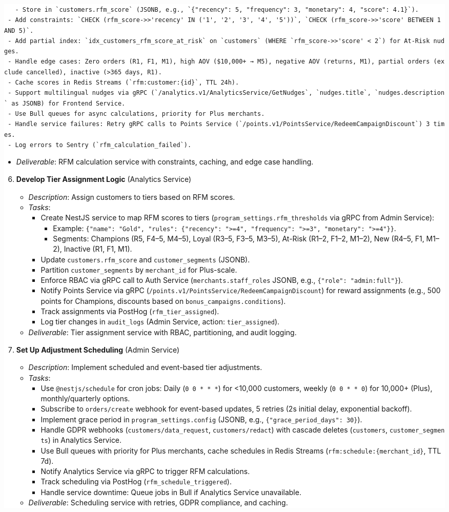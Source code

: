        - Store in `customers.rfm_score` (JSONB, e.g., `{"recency": 5, "frequency": 3, "monetary": 4, "score": 4.1}`).
     - Add constraints: `CHECK (rfm_score->>'recency' IN ('1', '2', '3', '4', '5'))`, `CHECK (rfm_score->>'score' BETWEEN 1 AND 5)`.
     - Add partial index: `idx_customers_rfm_score_at_risk` on `customers` (WHERE `rfm_score->>'score' < 2`) for At-Risk nudges.
     - Handle edge cases: Zero orders (R1, F1, M1), high AOV ($10,000+ → M5), negative AOV (returns, M1), partial orders (exclude cancelled), inactive (>365 days, R1).
     - Cache scores in Redis Streams (`rfm:customer:{id}`, TTL 24h).
     - Support multilingual nudges via gRPC (`/analytics.v1/AnalyticsService/GetNudges`, `nudges.title`, `nudges.description` as JSONB) for Frontend Service.
     - Use Bull queues for async calculations, priority for Plus merchants.
     - Handle service failures: Retry gRPC calls to Points Service (`/points.v1/PointsService/RedeemCampaignDiscount`) 3 times.
     - Log errors to Sentry (`rfm_calculation_failed`).
   - *Deliverable*: RFM calculation service with constraints, caching, and edge case handling.

6. **Develop Tier Assignment Logic** (Analytics Service)
   - *Description*: Assign customers to tiers based on RFM scores.
   - *Tasks*:
     - Create NestJS service to map RFM scores to tiers (`program_settings.rfm_thresholds` via gRPC from Admin Service):
       - Example: `{"name": "Gold", "rules": {"recency": ">=4", "frequency": ">=3", "monetary": ">=4"}}`.
       - Segments: Champions (R5, F4–5, M4–5), Loyal (R3–5, F3–5, M3–5), At-Risk (R1–2, F1–2, M1–2), New (R4–5, F1, M1–2), Inactive (R1, F1, M1).
     - Update `customers.rfm_score` and `customer_segments` (JSONB).
     - Partition `customer_segments` by `merchant_id` for Plus-scale.
     - Enforce RBAC via gRPC call to Auth Service (`merchants.staff_roles` JSONB, e.g., `{"role": "admin:full"}`).
     - Notify Points Service via gRPC (`/points.v1/PointsService/RedeemCampaignDiscount`) for reward assignments (e.g., 500 points for Champions, discounts based on `bonus_campaigns.conditions`).
     - Track assignments via PostHog (`rfm_tier_assigned`).
     - Log tier changes in `audit_logs` (Admin Service, action: `tier_assigned`).
   - *Deliverable*: Tier assignment service with RBAC, partitioning, and audit logging.

7. **Set Up Adjustment Scheduling** (Admin Service)
   - *Description*: Implement scheduled and event-based tier adjustments.
   - *Tasks*:
     - Use `@nestjs/schedule` for cron jobs: Daily (`0 0 * * *`) for <10,000 customers, weekly (`0 0 * * 0`) for 10,000+ (Plus), monthly/quarterly options.
     - Subscribe to `orders/create` webhook for event-based updates, 5 retries (2s initial delay, exponential backoff).
     - Implement grace period in `program_settings.config` (JSONB, e.g., `{"grace_period_days": 30}`).
     - Handle GDPR webhooks (`customers/data_request`, `customers/redact`) with cascade deletes (`customers`, `customer_segments`) in Analytics Service.
     - Use Bull queues with priority for Plus merchants, cache schedules in Redis Streams (`rfm:schedule:{merchant_id}`, TTL 7d).
     - Notify Analytics Service via gRPC to trigger RFM calculations.
     - Track scheduling via PostHog (`rfm_schedule_triggered`).
     - Handle service downtime: Queue jobs in Bull if Analytics Service unavailable.
   - *Deliverable*: Scheduling service with retries, GDPR compliance, and caching.
